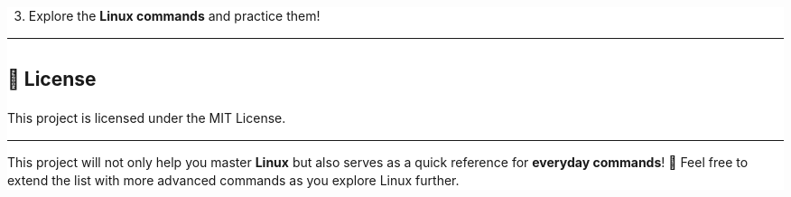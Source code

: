 3. Explore the **Linux commands** and practice them!

---

## 📜 **License**
This project is licensed under the MIT License.

---

This project will not only help you master **Linux** but also serves as a quick reference for **everyday commands**! 🚀 Feel free to extend the list with more advanced commands as you explore Linux further.
